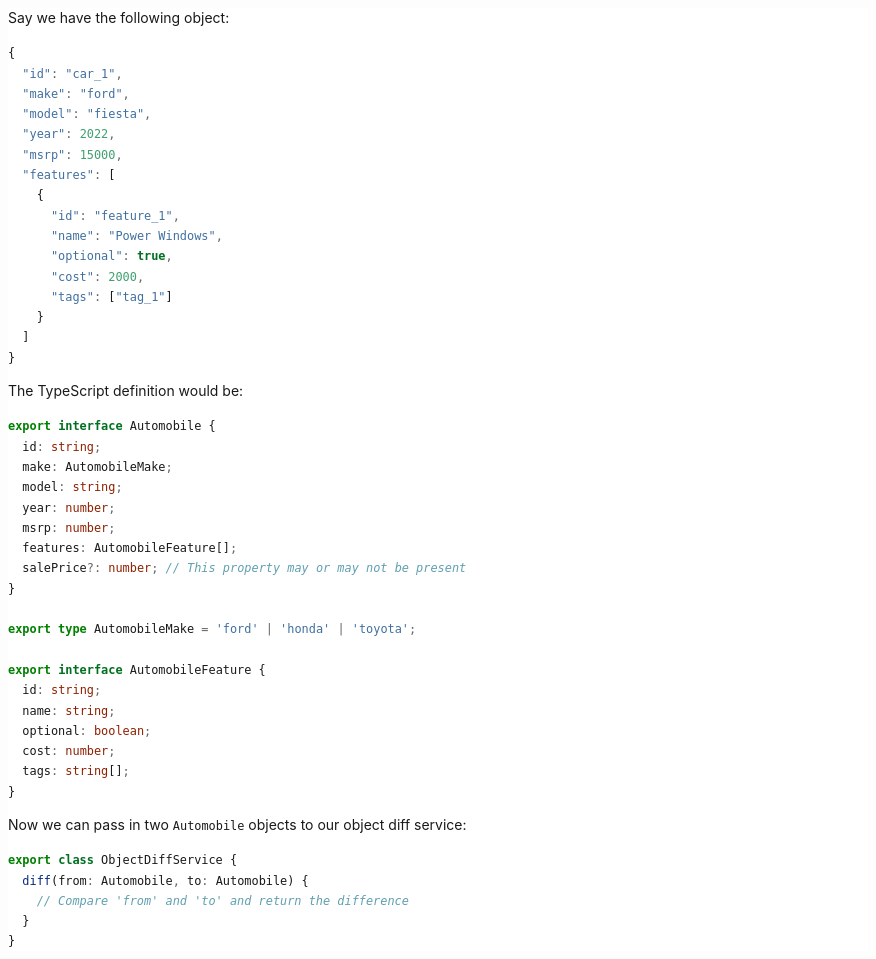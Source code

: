 Say we have the following object:

```js
{
  "id": "car_1",
  "make": "ford",
  "model": "fiesta",
  "year": 2022,
  "msrp": 15000,
  "features": [
    {
      "id": "feature_1",
      "name": "Power Windows",
      "optional": true,
      "cost": 2000,
      "tags": ["tag_1"]
    }
  ]
}
```

The TypeScript definition would be:

```ts
export interface Automobile {
  id: string;
  make: AutomobileMake;
  model: string;
  year: number;
  msrp: number;
  features: AutomobileFeature[];
  salePrice?: number; // This property may or may not be present
}

export type AutomobileMake = 'ford' | 'honda' | 'toyota';

export interface AutomobileFeature {
  id: string;
  name: string;
  optional: boolean;
  cost: number;
  tags: string[];
}
```

Now we can pass in two `Automobile` objects to our object diff service:

```ts
export class ObjectDiffService {
  diff(from: Automobile, to: Automobile) {
    // Compare 'from' and 'to' and return the difference
  }
}
```


  [P in keyof T]: PropertyDescriptor<T[P]>;
  [P in keyof T]: PropertyDescriptor<T[P]>;
  [P in keyof Required<T>]: PropertyDescriptor<T[P]>;